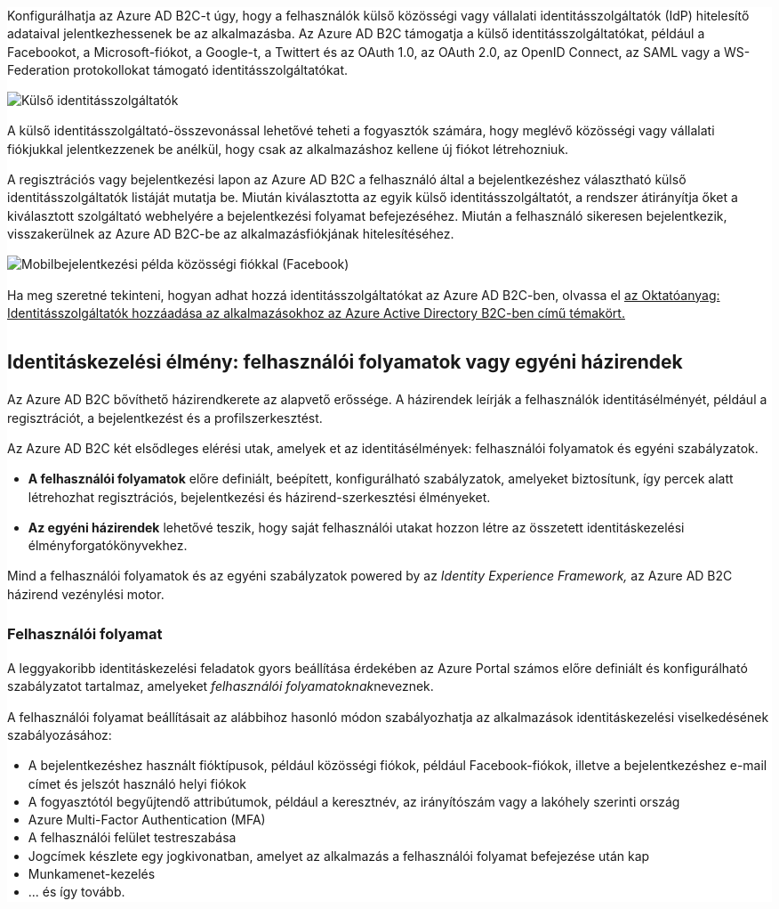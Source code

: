 Konfigurálhatja az Azure AD B2C-t úgy, hogy a felhasználók külső közösségi vagy vállalati identitásszolgáltatók (IdP) hitelesítő adataival jelentkezhessenek be az alkalmazásba. Az Azure AD B2C támogatja a külső identitásszolgáltatókat, például a Facebookot, a Microsoft-fiókot, a Google-t, a Twittert és az OAuth 1.0, az OAuth 2.0, az OpenID Connect, az SAML vagy a WS-Federation protokollokat támogató identitásszolgáltatókat.

![Külső identitásszolgáltatók](media/technical-overview/external-idps.png)

A külső identitásszolgáltató-összevonással lehetővé teheti a fogyasztók számára, hogy meglévő közösségi vagy vállalati fiókjukkal jelentkezzenek be anélkül, hogy csak az alkalmazáshoz kellene új fiókot létrehozniuk.

A regisztrációs vagy bejelentkezési lapon az Azure AD B2C a felhasználó által a bejelentkezéshez választható külső identitásszolgáltatók listáját mutatja be. Miután kiválasztotta az egyik külső identitásszolgáltatót, a rendszer átirányítja őket a kiválasztott szolgáltató webhelyére a bejelentkezési folyamat befejezéséhez. Miután a felhasználó sikeresen bejelentkezik, visszakerülnek az Azure AD B2C-be az alkalmazásfiókjának hitelesítéséhez.

![Mobilbejelentkezési példa közösségi fiókkal (Facebook)](media/technical-overview/external-idp.png)

Ha meg szeretné tekinteni, hogyan adhat hozzá identitásszolgáltatókat az Azure AD B2C-ben, olvassa el [az Oktatóanyag: Identitásszolgáltatók hozzáadása az alkalmazásokhoz az Azure Active Directory B2C-ben című témakört.](tutorial-add-identity-providers.md)

## <a name="identity-experiences-user-flows-or-custom-policies"></a>Identitáskezelési élmény: felhasználói folyamatok vagy egyéni házirendek

Az Azure AD B2C bővíthető házirendkerete az alapvető erőssége. A házirendek leírják a felhasználók identitásélményét, például a regisztrációt, a bejelentkezést és a profilszerkesztést.

Az Azure AD B2C két elsődleges elérési utak, amelyek et az identitásélmények: felhasználói folyamatok és egyéni szabályzatok.

* **A felhasználói folyamatok** előre definiált, beépített, konfigurálható szabályzatok, amelyeket biztosítunk, így percek alatt létrehozhat regisztrációs, bejelentkezési és házirend-szerkesztési élményeket.

* **Az egyéni házirendek** lehetővé teszik, hogy saját felhasználói utakat hozzon létre az összetett identitáskezelési élményforgatókönyvekhez.

Mind a felhasználói folyamatok és az egyéni szabályzatok powered by az *Identity Experience Framework,* az Azure AD B2C házirend vezénylési motor.

### <a name="user-flow"></a>Felhasználói folyamat

A leggyakoribb identitáskezelési feladatok gyors beállítása érdekében az Azure Portal számos előre definiált és konfigurálható szabályzatot tartalmaz, amelyeket *felhasználói folyamatoknak*neveznek.

A felhasználói folyamat beállításait az alábbihoz hasonló módon szabályozhatja az alkalmazások identitáskezelési viselkedésének szabályozásához:

* A bejelentkezéshez használt fióktípusok, például közösségi fiókok, például Facebook-fiókok, illetve a bejelentkezéshez e-mail címet és jelszót használó helyi fiókok
* A fogyasztótól begyűjtendő attribútumok, például a keresztnév, az irányítószám vagy a lakóhely szerinti ország
* Azure Multi-Factor Authentication (MFA)
* A felhasználói felület testreszabása
* Jogcímek készlete egy jogkivonatban, amelyet az alkalmazás a felhasználói folyamat befejezése után kap
* Munkamenet-kezelés
* ... és így tovább.
